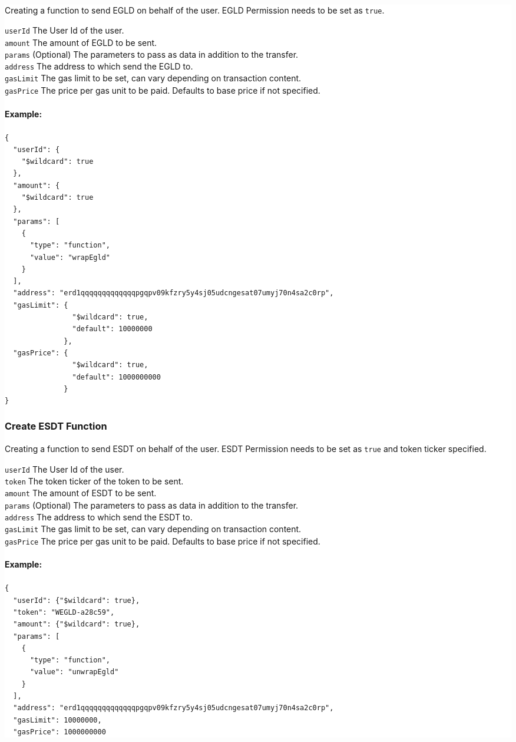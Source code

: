 Creating a function to send EGLD on behalf of the user. EGLD Permission needs to be set as `true`.

`userId` The User Id of the user.\
`amount` The amount of EGLD to be sent.\
`params` (Optional) The parameters to pass as data in addition to the transfer.\
`address` The address to which send the EGLD to.\
`gasLimit` The gas limit to be set, can vary depending on transaction content.\
`gasPrice` The price per gas unit to be paid. Defaults to base price if not specified.

#### Example:

```
{
  "userId": {
    "$wildcard": true
  },
  "amount": {
    "$wildcard": true
  },
  "params": [
    {
      "type": "function",
      "value": "wrapEgld"
    }
  ],
  "address": "erd1qqqqqqqqqqqqqpgqpv09kfzry5y4sj05udcngesat07umyj70n4sa2c0rp",
  "gasLimit": {
                "$wildcard": true, 
                "default": 10000000
              },
  "gasPrice": {
                "$wildcard": true, 
                "default": 1000000000
              }
}
```

### Create ESDT Function

Creating a function to send ESDT on behalf of the user. ESDT Permission needs to be set as `true` and token ticker specified.

`userId` The User Id of the user.\
`token` The token ticker of the token to be sent.\
`amount` The amount of ESDT to be sent.\
`params` (Optional) The parameters to pass as data in addition to the transfer.\
`address` The address to which send the ESDT to.\
`gasLimit` The gas limit to be set, can vary depending on transaction content.\
`gasPrice` The price per gas unit to be paid. Defaults to base price if not specified.

#### Example:

```
{
  "userId": {"$wildcard": true},
  "token": "WEGLD-a28c59", 
  "amount": {"$wildcard": true}, 
  "params": [
    {
      "type": "function", 
      "value": "unwrapEgld"
    }
  ],  
  "address": "erd1qqqqqqqqqqqqqpgqpv09kfzry5y4sj05udcngesat07umyj70n4sa2c0rp", 
  "gasLimit": 10000000, 
  "gasPrice": 1000000000
```